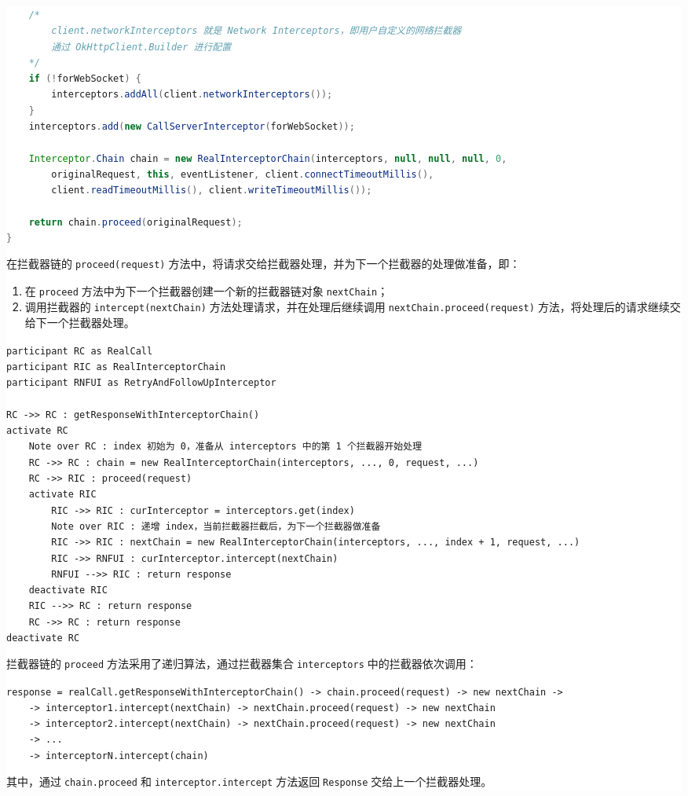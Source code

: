 ```java
    /*
        client.networkInterceptors 就是 Network Interceptors，即用户自定义的网络拦截器
        通过 OkHttpClient.Builder 进行配置
    */
    if (!forWebSocket) {
        interceptors.addAll(client.networkInterceptors());
    }
    interceptors.add(new CallServerInterceptor(forWebSocket));

    Interceptor.Chain chain = new RealInterceptorChain(interceptors, null, null, null, 0,
        originalRequest, this, eventListener, client.connectTimeoutMillis(),
        client.readTimeoutMillis(), client.writeTimeoutMillis());

    return chain.proceed(originalRequest);
}
```

在拦截器链的 `proceed(request)` 方法中，将请求交给拦截器处理，并为下一个拦截器的处理做准备，即：
1. 在 `proceed` 方法中为下一个拦截器创建一个新的拦截器链对象 `nextChain`；
2. 调用拦截器的 `intercept(nextChain)` 方法处理请求，并在处理后继续调用 `nextChain.proceed(request)` 方法，将处理后的请求继续交给下一个拦截器处理。

```sequence
participant RC as RealCall
participant RIC as RealInterceptorChain
participant RNFUI as RetryAndFollowUpInterceptor

RC ->> RC : getResponseWithInterceptorChain()
activate RC
    Note over RC : index 初始为 0，准备从 interceptors 中的第 1 个拦截器开始处理
    RC ->> RC : chain = new RealInterceptorChain(interceptors, ..., 0, request, ...)
    RC ->> RIC : proceed(request)
    activate RIC
        RIC ->> RIC : curInterceptor = interceptors.get(index)
        Note over RIC : 递增 index，当前拦截器拦截后，为下一个拦截器做准备
        RIC ->> RIC : nextChain = new RealInterceptorChain(interceptors, ..., index + 1, request, ...)
        RIC ->> RNFUI : curInterceptor.intercept(nextChain)
        RNFUI -->> RIC : return response
    deactivate RIC
    RIC -->> RC : return response
    RC ->> RC : return response
deactivate RC
```

拦截器链的 `proceed` 方法采用了递归算法，通过拦截器集合 `interceptors` 中的拦截器依次调用：
```
response = realCall.getResponseWithInterceptorChain() -> chain.proceed(request) -> new nextChain ->
    -> interceptor1.intercept(nextChain) -> nextChain.proceed(request) -> new nextChain
    -> interceptor2.intercept(nextChain) -> nextChain.proceed(request) -> new nextChain
    -> ...
    -> interceptorN.intercept(chain)
```
其中，通过 `chain.proceed` 和 `interceptor.intercept` 方法返回 `Response` 交给上一个拦截器处理。
